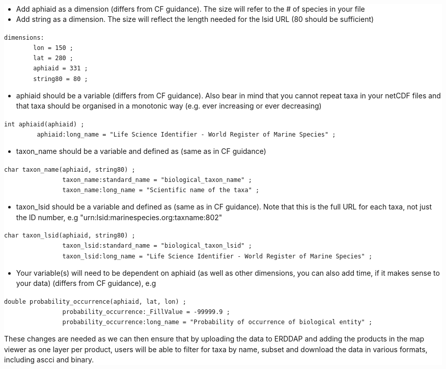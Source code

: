 - Add aphiaid as a dimension (differs from CF guidance). The size will refer to the # of species in your file
- Add string as a dimension. The size will reflect the length needed for the lsid URL (80 should be sufficient)

```
dimensions:
        lon = 150 ;
        lat = 280 ;
        aphiaid = 331 ;
        string80 = 80 ;
```

- aphiaid should be a variable (differs from CF guidance). Also bear in mind that you cannot repeat taxa in your netCDF files and that taxa should be organised in a monotonic way (e.g. ever increasing or ever decreasing)

```
int aphiaid(aphiaid) ;
         aphiaid:long_name = "Life Science Identifier - World Register of Marine Species" ;
```

- taxon\_name should be a variable and defined as (same as in CF guidance)

```
char taxon_name(aphiaid, string80) ;
                taxon_name:standard_name = "biological_taxon_name" ;
                taxon_name:long_name = "Scientific name of the taxa" ;
```

- taxon\_lsid should be a variable and defined as (same as in CF guidance). Note that this is the full URL for each taxa, not just the ID number, e.g "urn:lsid:marinespecies.org:taxname:802"

```
char taxon_lsid(aphiaid, string80) ;
                taxon_lsid:standard_name = "biological_taxon_lsid" ;
                taxon_lsid:long_name = "Life Science Identifier - World Register of Marine Species" ;
```

- Your variable(s) will need to be dependent on aphiaid (as well as other dimensions, you can also add time, if it makes sense to your data) (differs from CF guidance), e.g

```
double probability_occurrence(aphiaid, lat, lon) ;
                probability_occurrence:_FillValue = -99999.9 ;
                probability_occurrence:long_name = "Probability of occurrence of biological entity" ;
```

These changes are needed as we can then ensure that by uploading the data to ERDDAP and adding the products in the map viewer as one layer per product, users will be able to filter for taxa by name, subset and download the data in various formats, including ascci and binary.
